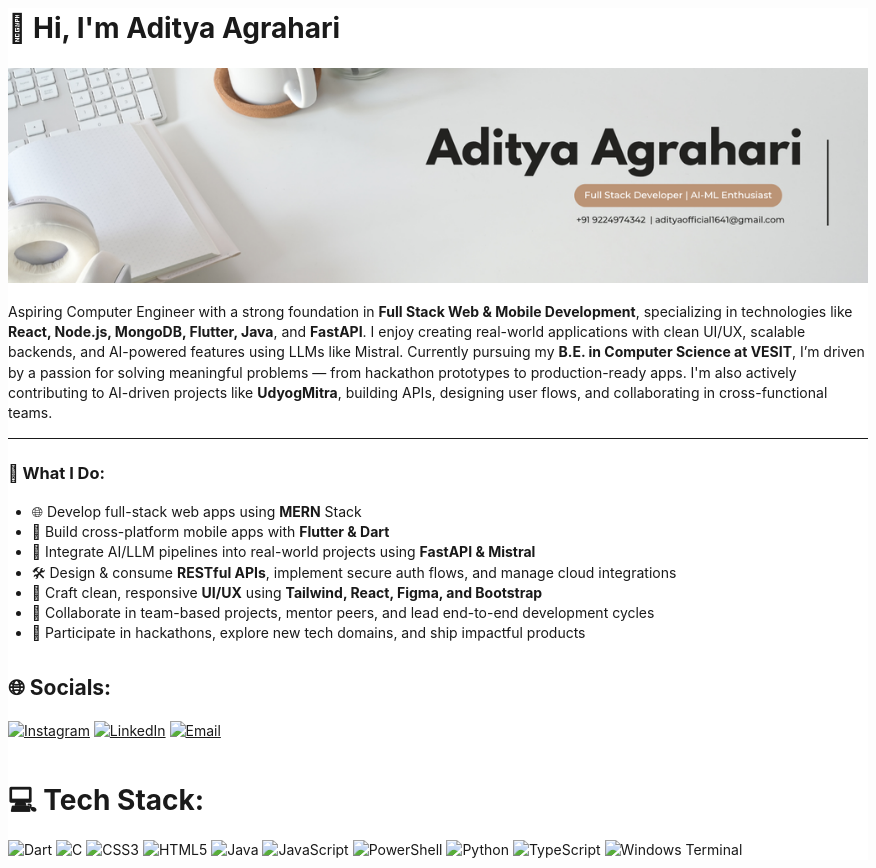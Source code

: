 # 👋 Hi, I'm Aditya Agrahari

<img src="Banner-%20LinkedIn.png" alt="Aditya Agrahari Banner" width="100%" />

Aspiring Computer Engineer with a strong foundation in **Full Stack Web & Mobile Development**, specializing in technologies like **React, Node.js, MongoDB, Flutter, Java**, and **FastAPI**. I enjoy creating real-world applications with clean UI/UX, scalable backends, and AI-powered features using LLMs like Mistral. Currently pursuing my **B.E. in Computer Science at VESIT**, I’m driven by a passion for solving meaningful problems — from hackathon prototypes to production-ready apps. I'm also actively contributing to AI-driven projects like **UdyogMitra**, building APIs, designing user flows, and collaborating in cross-functional teams.

---

### 🌟 What I Do:
- 🌐 Develop full-stack web apps using **MERN** Stack
- 📱 Build cross-platform mobile apps with **Flutter & Dart**
- 🧠 Integrate AI/LLM pipelines into real-world projects using **FastAPI & Mistral**
- 🛠️ Design & consume **RESTful APIs**, implement secure auth flows, and manage cloud integrations
- 🎨 Craft clean, responsive **UI/UX** using **Tailwind, React, Figma, and Bootstrap**
- 👥 Collaborate in team-based projects, mentor peers, and lead end-to-end development cycles
- 🚀 Participate in hackathons, explore new tech domains, and ship impactful products

## 🌐 Socials:
[![Instagram](https://img.shields.io/badge/Instagram-%23E4405F.svg?logo=Instagram&logoColor=white)](https://instagram.com/aditya_agrahari_7)
[![LinkedIn](https://img.shields.io/badge/LinkedIn-%230077B5.svg?logo=linkedin&logoColor=white)](https://linkedin.com/in/aditya-agrahari-5bb339273)
[![Email](https://img.shields.io/badge/Email-D14836?logo=gmail&logoColor=white)](mailto:adityaofficial1641@gmail.com)

# 💻 Tech Stack:

![Dart](https://img.shields.io/badge/dart-%230175C2.svg?style=flat&logo=dart&logoColor=white)
![C](https://img.shields.io/badge/c-%2300599C.svg?style=flat&logo=c&logoColor=white)
![CSS3](https://img.shields.io/badge/css3-%231572B6.svg?style=flat&logo=css3&logoColor=white)
![HTML5](https://img.shields.io/badge/html5-%23E34F26.svg?style=flat&logo=html5&logoColor=white)
![Java](https://img.shields.io/badge/java-%23ED8B00.svg?style=flat&logo=openjdk&logoColor=white)
![JavaScript](https://img.shields.io/badge/javascript-%23323330.svg?style=flat&logo=javascript&logoColor=%23F7DF1E)
![PowerShell](https://img.shields.io/badge/PowerShell-5391FE?style=flat&logo=powershell&logoColor=white)
![Python](https://img.shields.io/badge/python-3670A0?style=flat&logo=python&logoColor=ffdd54)
![TypeScript](https://img.shields.io/badge/typescript-%23007ACC.svg?style=flat&logo=typescript&logoColor=white)
![Windows Terminal](https://img.shields.io/badge/Windows%20Terminal-%23000000.svg?style=flat&logo=windows-terminal&logoColor=white)